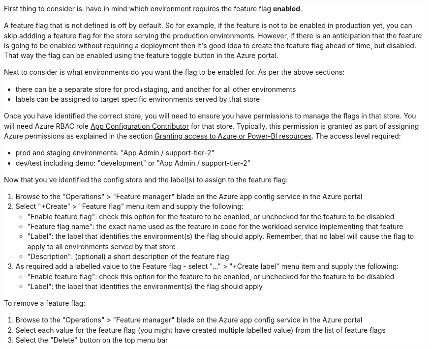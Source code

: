 First thing to consider is: have in mind which environment requires the feature flag **enabled**.

A feature flag that is not defined is off by default. So for example, if the feature is not to be enabled in production yet,
you can skip addding a feature flag for the store serving the production environments. However, if there is an anticipation
that the feature is going to be enabled without requiring a deployment then it's good idea to create the feature flag ahead
of time, but disabled. That way the flag can be enabled using the feature toggle button in the Azure portal.

Next to consider is what environments do you want the flag to be enabled for. As per the above sections:

* there can be a separate store for prod+staging, and another for all other environments
* labels can be assigned to target specific environments served by that store

Once you have identified the correct store, you will need to ensure you have permissions to manage the flags in that store.
You will need Azure RBAC role [App Configuration Contributor](https://learn.microsoft.com/en-us/azure/azure-app-configuration/concept-enable-rbac#control-plane-access) for that store. Typically, this permission is granted
as part of assigning Azure permissions as explained in the section [Granting access to Azure or Power-BI resources](deploy-app.md#granting-access-to-azure-or-power-bi-resources).
The access level required:

* prod and staging environments: "App Admin / support-tier-2"
* dev/test including demo: "development" or "App Admin / support-tier-2"

Now that you've identified the config store and the label(s) to assign to the feature flag:

1. Browse to the "Operations" > "Feature manager" blade on the Azure app config service in the Azure portal
2. Select "+Create" > "Feature flag" menu item and supply the following:
   * "Enable feature flag": check this option for the feature to be enabled, or unchecked for the feature to be disabled
   * "Feature flag name": the exact name used as the feature in code for the workload service implementing that feature
   * "Label": the label that identifies the environment(s) the flag should apply. Remember, that no label will cause the
     flag to apply to all environments served by that store
   * "Description": (optional) a short description of the feature flag
3. As required add a labelled value to the Feature flag - select "..." > "+Create label" menu item and supply the following:
   * "Enable feature flag": check this option for the feature to be enabled, or unchecked for the feature to be disabled
   * "Label": the label that identifies the environment(s) the flag should apply

To remove a feature flag:

1. Browse to the "Operations" > "Feature manager" blade on the Azure app config service in the Azure portal
2. Select each value for the feature flag (you might have created multiple labelled value) from the list of feature flags
3. Select the "Delete" button on the top menu bar
